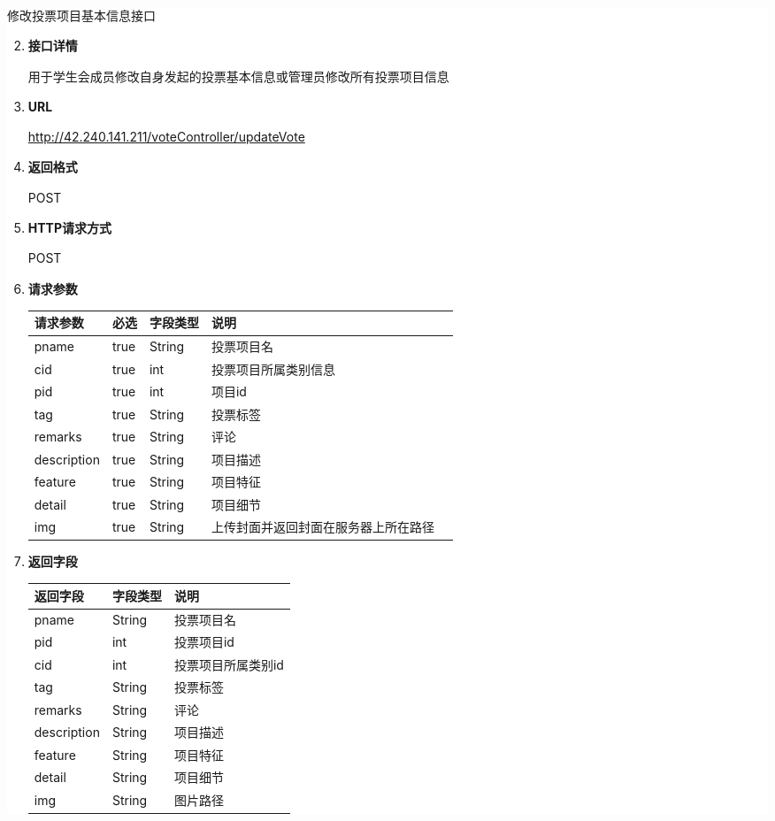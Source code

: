    修改投票项目基本信息接口

2. **接口详情**

   用于学生会成员修改自身发起的投票基本信息或管理员修改所有投票项目信息

3. **URL**

   http://42.240.141.211/voteController/updateVote

4. **返回格式**

   POST

5. **HTTP请求方式**

   POST

6. **请求参数**

   | 请求参数    | 必选 | 字段类型 | 说明                                 |      |
   | ----------- | ---- | -------- | ------------------------------------ | ---- |
   | pname       | true | String   | 投票项目名                           |      |
   | cid         | true | int      | 投票项目所属类别信息                 |      |
   | pid         | true | int      | 项目id                               |      |
   | tag         | true | String   | 投票标签                             |      |
   | remarks     | true | String   | 评论                                 |      |
   | description | true | String   | 项目描述                             |      |
   | feature     | true | String   | 项目特征                             |      |
   | detail      | true | String   | 项目细节                             |      |
   | img         | true | String   | 上传封面并返回封面在服务器上所在路径 |      |

7. **返回字段**

   | 返回字段    | 字段类型 | 说明               |
   | ----------- | -------- | ------------------ |
   | pname       | String   | 投票项目名         |
   | pid         | int      | 投票项目id         |
   | cid         | int      | 投票项目所属类别id |
   | tag         | String   | 投票标签           |
   | remarks     | String   | 评论               |
   | description | String   | 项目描述           |
   | feature     | String   | 项目特征           |
   | detail      | String   | 项目细节           |
   | img         | String   | 图片路径           |

